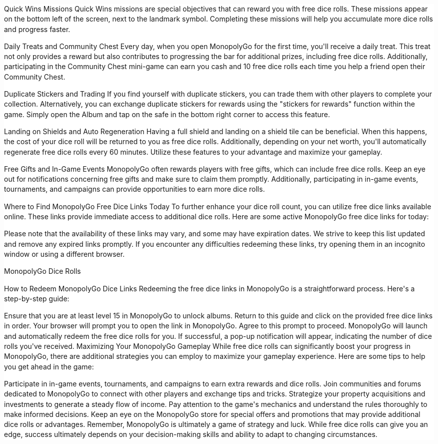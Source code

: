 Quick Wins Missions
Quick Wins missions are special objectives that can reward you with free dice rolls. These missions appear on the bottom left of the screen, next to the landmark symbol. Completing these missions will help you accumulate more dice rolls and progress faster.

Daily Treats and Community Chest
Every day, when you open MonopolyGo for the first time, you'll receive a daily treat. This treat not only provides a reward but also contributes to progressing the bar for additional prizes, including free dice rolls. Additionally, participating in the Community Chest mini-game can earn you cash and 10 free dice rolls each time you help a friend open their Community Chest.

Duplicate Stickers and Trading
If you find yourself with duplicate stickers, you can trade them with other players to complete your collection. Alternatively, you can exchange duplicate stickers for rewards using the "stickers for rewards" function within the game. Simply open the Album and tap on the safe in the bottom right corner to access this feature.

Landing on Shields and Auto Regeneration
Having a full shield and landing on a shield tile can be beneficial. When this happens, the cost of your dice roll will be returned to you as free dice rolls. Additionally, depending on your net worth, you'll automatically regenerate free dice rolls every 60 minutes. Utilize these features to your advantage and maximize your gameplay.

Free Gifts and In-Game Events
MonopolyGo often rewards players with free gifts, which can include free dice rolls. Keep an eye out for notifications concerning free gifts and make sure to claim them promptly. Additionally, participating in in-game events, tournaments, and campaigns can provide opportunities to earn more dice rolls.

Where to Find MonopolyGo Free Dice Links Today
To further enhance your dice roll count, you can utilize free dice links available online. These links provide immediate access to additional dice rolls. Here are some active MonopolyGo free dice links for today:

Please note that the availability of these links may vary, and some may have expiration dates. We strive to keep this list updated and remove any expired links promptly. If you encounter any difficulties redeeming these links, try opening them in an incognito window or using a different browser.

MonopolyGo Dice Rolls

How to Redeem MonopolyGo Dice Links
Redeeming the free dice links in MonopolyGo is a straightforward process. Here's a step-by-step guide:

Ensure that you are at least level 15 in MonopolyGo to unlock albums.
Return to this guide and click on the provided free dice links in order.
Your browser will prompt you to open the link in MonopolyGo. Agree to this prompt to proceed.
MonopolyGo will launch and automatically redeem the free dice rolls for you.
If successful, a pop-up notification will appear, indicating the number of dice rolls you've received.
Maximizing Your MonopolyGo Gameplay
While free dice rolls can significantly boost your progress in MonopolyGo, there are additional strategies you can employ to maximize your gameplay experience. Here are some tips to help you get ahead in the game:

Participate in in-game events, tournaments, and campaigns to earn extra rewards and dice rolls.
Join communities and forums dedicated to MonopolyGo to connect with other players and exchange tips and tricks.
Strategize your property acquisitions and investments to generate a steady flow of income.
Pay attention to the game's mechanics and understand the rules thoroughly to make informed decisions.
Keep an eye on the MonopolyGo store for special offers and promotions that may provide additional dice rolls or advantages.
Remember, MonopolyGo is ultimately a game of strategy and luck. While free dice rolls can give you an edge, success ultimately depends on your decision-making skills and ability to adapt to changing circumstances.
